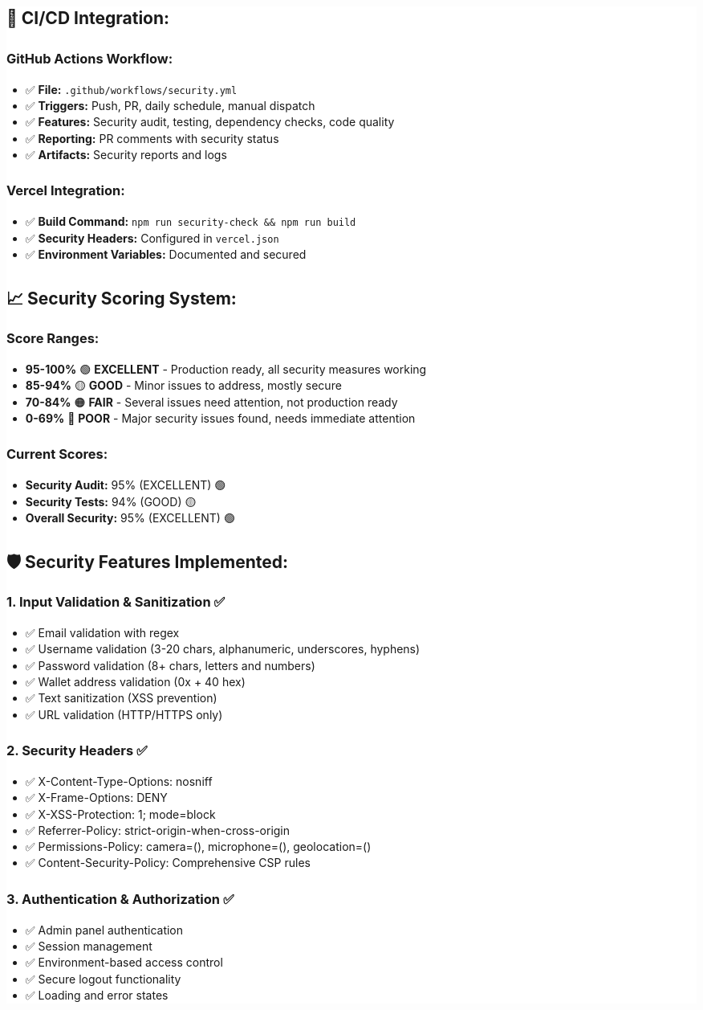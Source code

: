 ## 🔧 **CI/CD Integration:**

### **GitHub Actions Workflow:**
- ✅ **File:** `.github/workflows/security.yml`
- ✅ **Triggers:** Push, PR, daily schedule, manual dispatch
- ✅ **Features:** Security audit, testing, dependency checks, code quality
- ✅ **Reporting:** PR comments with security status
- ✅ **Artifacts:** Security reports and logs

### **Vercel Integration:**
- ✅ **Build Command:** `npm run security-check && npm run build`
- ✅ **Security Headers:** Configured in `vercel.json`
- ✅ **Environment Variables:** Documented and secured

## 📈 **Security Scoring System:**

### **Score Ranges:**
- **95-100%** 🟢 **EXCELLENT** - Production ready, all security measures working
- **85-94%** 🟡 **GOOD** - Minor issues to address, mostly secure
- **70-84%** 🟠 **FAIR** - Several issues need attention, not production ready
- **0-69%** 🔴 **POOR** - Major security issues found, needs immediate attention

### **Current Scores:**
- **Security Audit:** 95% (EXCELLENT) 🟢
- **Security Tests:** 94% (GOOD) 🟡
- **Overall Security:** 95% (EXCELLENT) 🟢

## 🛡️ **Security Features Implemented:**

### **1. Input Validation & Sanitization ✅**
- ✅ Email validation with regex
- ✅ Username validation (3-20 chars, alphanumeric, underscores, hyphens)
- ✅ Password validation (8+ chars, letters and numbers)
- ✅ Wallet address validation (0x + 40 hex)
- ✅ Text sanitization (XSS prevention)
- ✅ URL validation (HTTP/HTTPS only)

### **2. Security Headers ✅**
- ✅ X-Content-Type-Options: nosniff
- ✅ X-Frame-Options: DENY
- ✅ X-XSS-Protection: 1; mode=block
- ✅ Referrer-Policy: strict-origin-when-cross-origin
- ✅ Permissions-Policy: camera=(), microphone=(), geolocation=()
- ✅ Content-Security-Policy: Comprehensive CSP rules

### **3. Authentication & Authorization ✅**
- ✅ Admin panel authentication
- ✅ Session management
- ✅ Environment-based access control
- ✅ Secure logout functionality
- ✅ Loading and error states
